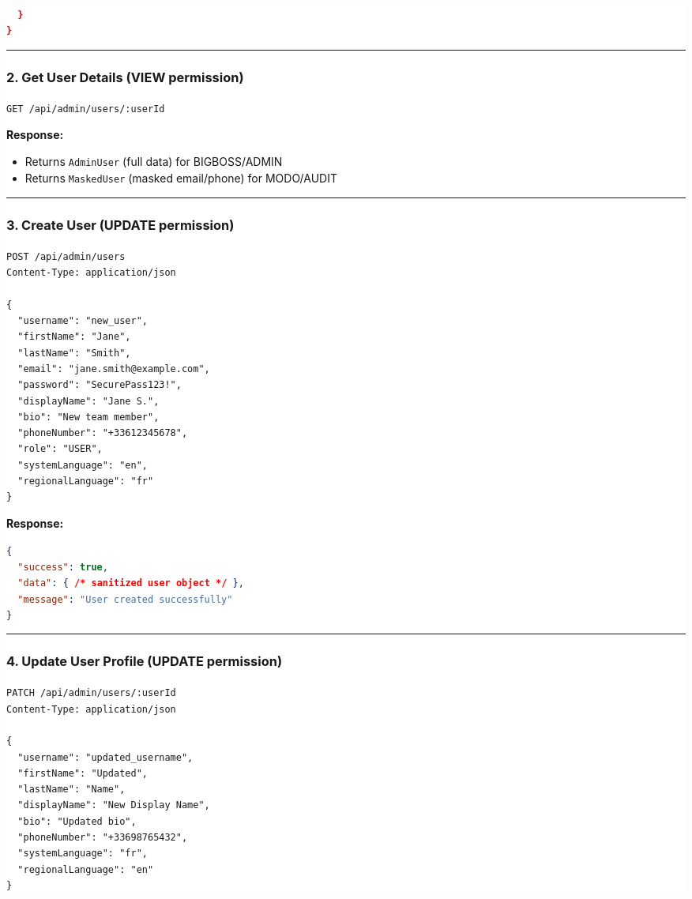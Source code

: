 ```json
  }
}
```

---

### 2. **Get User Details** (VIEW permission)
```http
GET /api/admin/users/:userId
```

**Response:**
- Returns `AdminUser` (full data) for BIGBOSS/ADMIN
- Returns `MaskedUser` (masked email/phone) for MODO/AUDIT

---

### 3. **Create User** (UPDATE permission)
```http
POST /api/admin/users
Content-Type: application/json

{
  "username": "new_user",
  "firstName": "Jane",
  "lastName": "Smith",
  "email": "jane.smith@example.com",
  "password": "SecurePass123!",
  "displayName": "Jane S.",
  "bio": "New team member",
  "phoneNumber": "+33612345678",
  "role": "USER",
  "systemLanguage": "en",
  "regionalLanguage": "fr"
}
```

**Response:**
```json
{
  "success": true,
  "data": { /* sanitized user object */ },
  "message": "User created successfully"
}
```

---

### 4. **Update User Profile** (UPDATE permission)
```http
PATCH /api/admin/users/:userId
Content-Type: application/json

{
  "username": "updated_username",
  "firstName": "Updated",
  "lastName": "Name",
  "displayName": "New Display Name",
  "bio": "Updated bio",
  "phoneNumber": "+33698765432",
  "systemLanguage": "fr",
  "regionalLanguage": "en"
}
```
